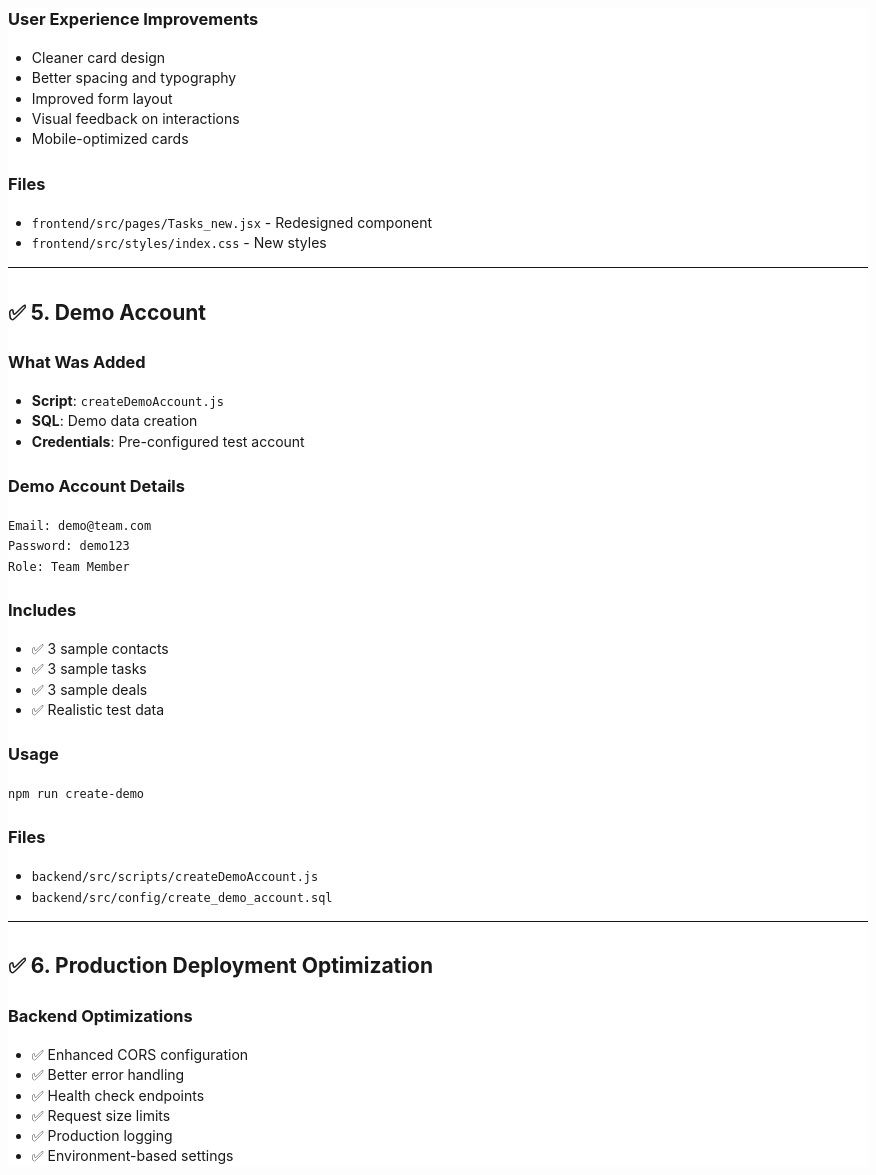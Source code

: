 ### User Experience Improvements
- Cleaner card design
- Better spacing and typography
- Improved form layout
- Visual feedback on interactions
- Mobile-optimized cards

### Files
- `frontend/src/pages/Tasks_new.jsx` - Redesigned component
- `frontend/src/styles/index.css` - New styles

---

## ✅ 5. Demo Account

### What Was Added
- **Script**: `createDemoAccount.js`
- **SQL**: Demo data creation
- **Credentials**: Pre-configured test account

### Demo Account Details
```
Email: demo@team.com
Password: demo123
Role: Team Member
```

### Includes
- ✅ 3 sample contacts
- ✅ 3 sample tasks
- ✅ 3 sample deals
- ✅ Realistic test data

### Usage
```bash
npm run create-demo
```

### Files
- `backend/src/scripts/createDemoAccount.js`
- `backend/src/config/create_demo_account.sql`

---

## ✅ 6. Production Deployment Optimization

### Backend Optimizations
- ✅ Enhanced CORS configuration
- ✅ Better error handling
- ✅ Health check endpoints
- ✅ Request size limits
- ✅ Production logging
- ✅ Environment-based settings
